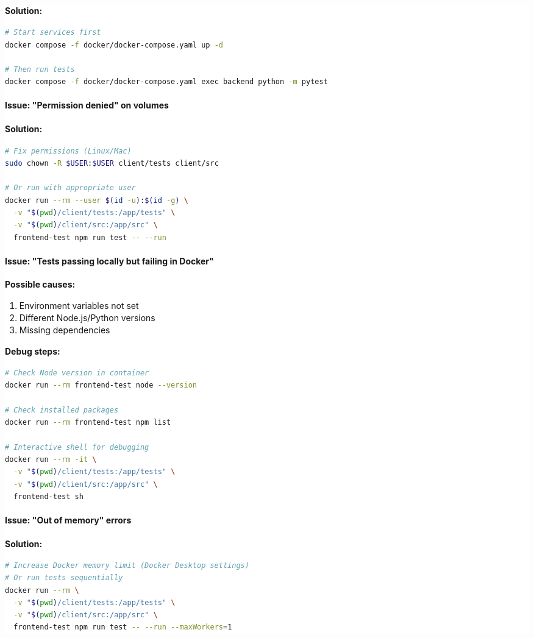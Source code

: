 **Solution:**
```bash
# Start services first
docker compose -f docker/docker-compose.yaml up -d

# Then run tests
docker compose -f docker/docker-compose.yaml exec backend python -m pytest
```

#### Issue: "Permission denied" on volumes

**Solution:**
```bash
# Fix permissions (Linux/Mac)
sudo chown -R $USER:$USER client/tests client/src

# Or run with appropriate user
docker run --rm --user $(id -u):$(id -g) \
  -v "$(pwd)/client/tests:/app/tests" \
  -v "$(pwd)/client/src:/app/src" \
  frontend-test npm run test -- --run
```

#### Issue: "Tests passing locally but failing in Docker"

**Possible causes:**
1. Environment variables not set
2. Different Node.js/Python versions
3. Missing dependencies

**Debug steps:**
```bash
# Check Node version in container
docker run --rm frontend-test node --version

# Check installed packages
docker run --rm frontend-test npm list

# Interactive shell for debugging
docker run --rm -it \
  -v "$(pwd)/client/tests:/app/tests" \
  -v "$(pwd)/client/src:/app/src" \
  frontend-test sh
```

#### Issue: "Out of memory" errors

**Solution:**
```bash
# Increase Docker memory limit (Docker Desktop settings)
# Or run tests sequentially
docker run --rm \
  -v "$(pwd)/client/tests:/app/tests" \
  -v "$(pwd)/client/src:/app/src" \
  frontend-test npm run test -- --run --maxWorkers=1
```
